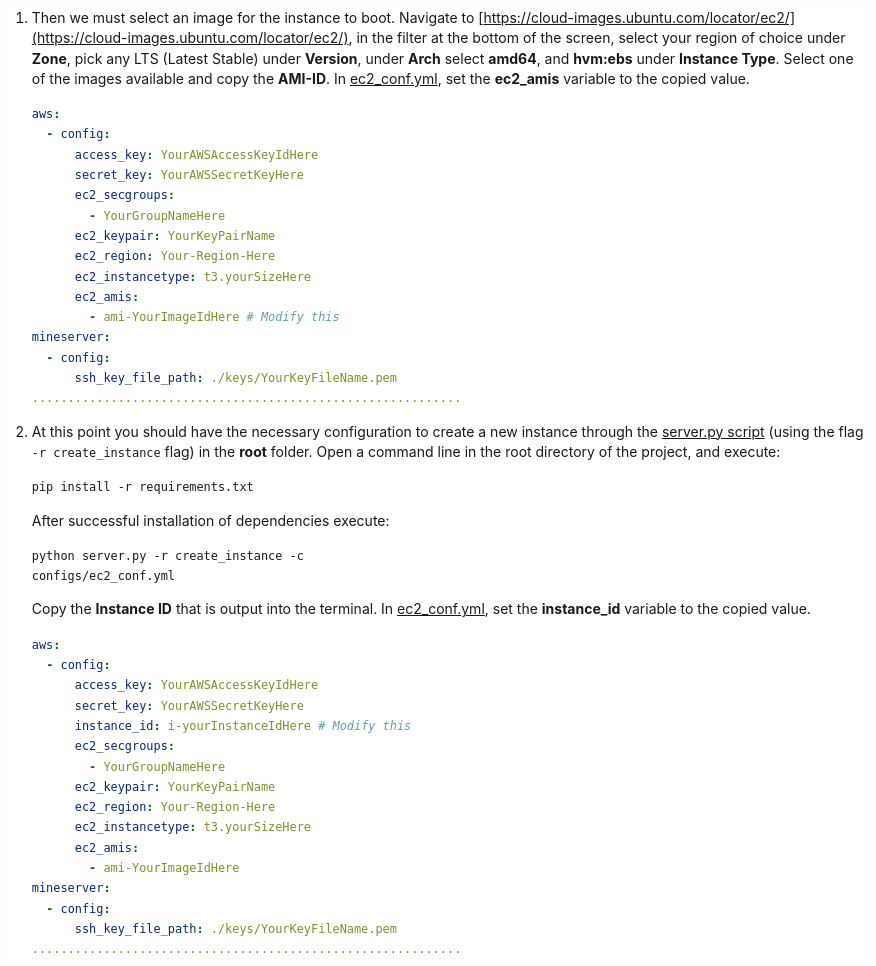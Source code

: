 1. Then we must select an image for the instance to boot. Navigate to [https://cloud-images.ubuntu.com/locator/ec2/](https://cloud-images.ubuntu.com/locator/ec2/), in the filter at the bottom of the screen, select your region of choice under **Zone**, pick any LTS (Latest Stable) under **Version**, under **Arch** select **amd64**, and **hvm:ebs** under **Instance Type**. Select one of the images available and copy the **AMI-ID**. In [ec2_conf.yml](configs/ec2_conf.yml), set the **ec2_amis** variable to the copied value.

    ```yaml
    aws:
      - config:
          access_key: YourAWSAccessKeyIdHere
          secret_key: YourAWSSecretKeyHere
          ec2_secgroups:
            - YourGroupNameHere
          ec2_keypair: YourKeyPairName
          ec2_region: Your-Region-Here
          ec2_instancetype: t3.yourSizeHere
          ec2_amis:
            - ami-YourImageIdHere # Modify this
    mineserver:
      - config:
          ssh_key_file_path: ./keys/YourKeyFileName.pem
    ............................................................
    ```

1. At this point you should have the necessary configuration to create a new instance through the [server.py script](server.py) (using the flag `-r create_instance` flag) in the **root** folder. Open a command line in the root directory of the project, and execute:

	<code>pip install -r requirements.txt</code>
	
	After successful installation of dependencies execute:

	<code>python server.py -r create_instance -c configs/ec2_conf.yml</code>

	Copy the **Instance ID** that is output into the terminal. In [ec2_conf.yml](configs/ec2_conf.yml), set the **instance_id** variable to the copied value.

    ```yaml
    aws:
      - config:
          access_key: YourAWSAccessKeyIdHere
          secret_key: YourAWSSecretKeyHere
          instance_id: i-yourInstanceIdHere # Modify this
          ec2_secgroups:
            - YourGroupNameHere
          ec2_keypair: YourKeyPairName
          ec2_region: Your-Region-Here
          ec2_instancetype: t3.yourSizeHere
          ec2_amis:
            - ami-YourImageIdHere
    mineserver:
      - config:
          ssh_key_file_path: ./keys/YourKeyFileName.pem
    ............................................................
    ```
